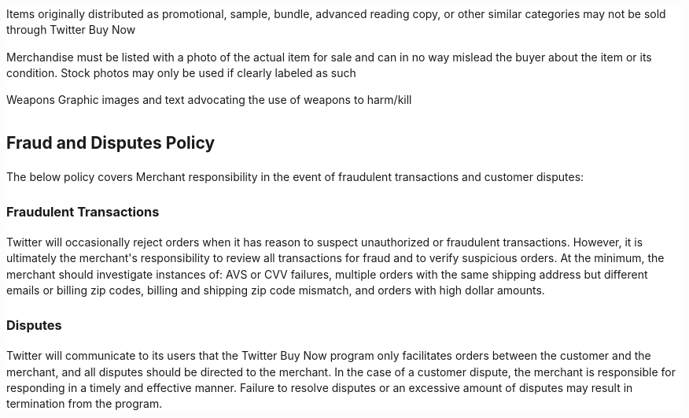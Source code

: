 <p>Items originally distributed as promotional, sample, bundle, advanced reading copy, or other similar categories may not be sold through Twitter Buy Now</p>
<p>Merchandise must be listed with a photo of the actual item for sale and can in no way mislead the buyer about the item or its condition. Stock photos may only be used if clearly labeled as such</p></td>
</tr>
<tr class="even">
<td align="left">Weapons</td>
<td align="left">Graphic images and text advocating the use of weapons to harm/kill</td>
</tr>
</tbody>
</table>

</section>

<section>
    
## Fraud and Disputes Policy

The below policy covers Merchant responsibility in the event of
fraudulent transactions and customer disputes:

### Fraudulent Transactions ###

Twitter will occasionally reject orders when it has reason to suspect unauthorized or fraudulent transactions. However, it is ultimately the merchant's responsibility to review all transactions for fraud and to verify suspicious orders. At the minimum, the merchant should investigate instances of: AVS or CVV failures, multiple orders with the same shipping address but different emails or billing zip codes, billing and shipping zip code mismatch, and orders with high dollar amounts.

### Disputes ###

Twitter will communicate to its users that the Twitter Buy Now program only facilitates orders between the customer and the merchant, and all disputes should be directed to the merchant. In the case of a customer dispute, the merchant is responsible for responding in a timely and effective manner. Failure to resolve disputes or an excessive amount of disputes may result in termination from the program.

</section>
